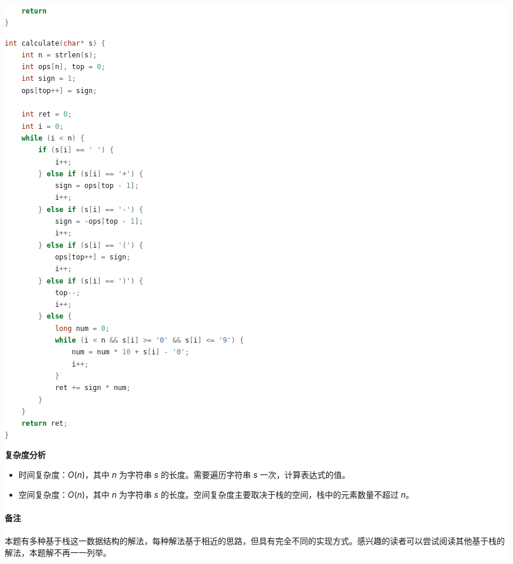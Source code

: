 ```go [sol1-Golang]
    return
}
```

```C [sol1-C]
int calculate(char* s) {
    int n = strlen(s);
    int ops[n], top = 0;
    int sign = 1;
    ops[top++] = sign;

    int ret = 0;
    int i = 0;
    while (i < n) {
        if (s[i] == ' ') {
            i++;
        } else if (s[i] == '+') {
            sign = ops[top - 1];
            i++;
        } else if (s[i] == '-') {
            sign = -ops[top - 1];
            i++;
        } else if (s[i] == '(') {
            ops[top++] = sign;
            i++;
        } else if (s[i] == ')') {
            top--;
            i++;
        } else {
            long num = 0;
            while (i < n && s[i] >= '0' && s[i] <= '9') {
                num = num * 10 + s[i] - '0';
                i++;
            }
            ret += sign * num;
        }
    }
    return ret;
}
```

**复杂度分析**

- 时间复杂度：$O(n)$，其中 $n$ 为字符串 $s$ 的长度。需要遍历字符串 $s$ 一次，计算表达式的值。

- 空间复杂度：$O(n)$，其中 $n$ 为字符串 $s$ 的长度。空间复杂度主要取决于栈的空间，栈中的元素数量不超过 $n$。

#### 备注

本题有多种基于栈这一数据结构的解法，每种解法基于相近的思路，但具有完全不同的实现方式。感兴趣的读者可以尝试阅读其他基于栈的解法，本题解不再一一列举。